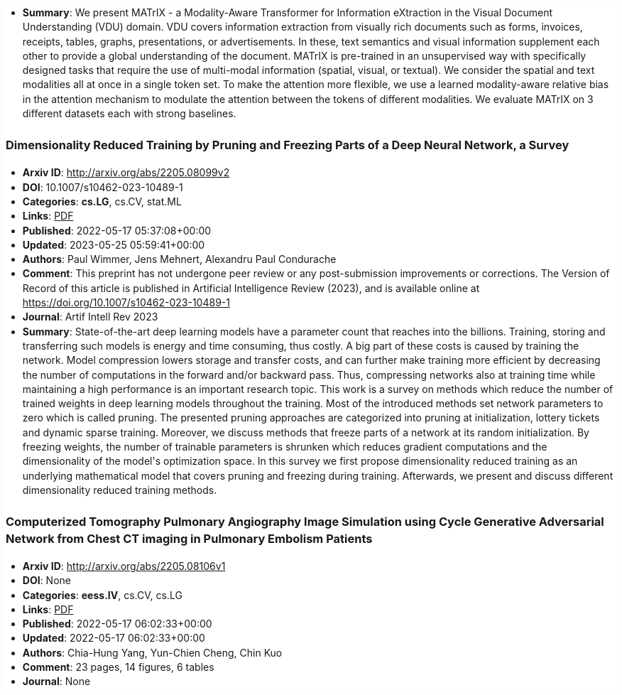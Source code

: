 - **Summary**: We present MATrIX - a Modality-Aware Transformer for Information eXtraction in the Visual Document Understanding (VDU) domain. VDU covers information extraction from visually rich documents such as forms, invoices, receipts, tables, graphs, presentations, or advertisements. In these, text semantics and visual information supplement each other to provide a global understanding of the document. MATrIX is pre-trained in an unsupervised way with specifically designed tasks that require the use of multi-modal information (spatial, visual, or textual). We consider the spatial and text modalities all at once in a single token set. To make the attention more flexible, we use a learned modality-aware relative bias in the attention mechanism to modulate the attention between the tokens of different modalities. We evaluate MATrIX on 3 different datasets each with strong baselines.



### Dimensionality Reduced Training by Pruning and Freezing Parts of a Deep Neural Network, a Survey
- **Arxiv ID**: http://arxiv.org/abs/2205.08099v2
- **DOI**: 10.1007/s10462-023-10489-1
- **Categories**: **cs.LG**, cs.CV, stat.ML
- **Links**: [PDF](http://arxiv.org/pdf/2205.08099v2)
- **Published**: 2022-05-17 05:37:08+00:00
- **Updated**: 2023-05-25 05:59:41+00:00
- **Authors**: Paul Wimmer, Jens Mehnert, Alexandru Paul Condurache
- **Comment**: This preprint has not undergone peer review or any post-submission
  improvements or corrections. The Version of Record of this article is
  published in Artificial Intelligence Review (2023), and is available online
  at https://doi.org/10.1007/s10462-023-10489-1
- **Journal**: Artif Intell Rev 2023
- **Summary**: State-of-the-art deep learning models have a parameter count that reaches into the billions. Training, storing and transferring such models is energy and time consuming, thus costly. A big part of these costs is caused by training the network. Model compression lowers storage and transfer costs, and can further make training more efficient by decreasing the number of computations in the forward and/or backward pass. Thus, compressing networks also at training time while maintaining a high performance is an important research topic. This work is a survey on methods which reduce the number of trained weights in deep learning models throughout the training. Most of the introduced methods set network parameters to zero which is called pruning. The presented pruning approaches are categorized into pruning at initialization, lottery tickets and dynamic sparse training. Moreover, we discuss methods that freeze parts of a network at its random initialization. By freezing weights, the number of trainable parameters is shrunken which reduces gradient computations and the dimensionality of the model's optimization space. In this survey we first propose dimensionality reduced training as an underlying mathematical model that covers pruning and freezing during training. Afterwards, we present and discuss different dimensionality reduced training methods.



### Computerized Tomography Pulmonary Angiography Image Simulation using Cycle Generative Adversarial Network from Chest CT imaging in Pulmonary Embolism Patients
- **Arxiv ID**: http://arxiv.org/abs/2205.08106v1
- **DOI**: None
- **Categories**: **eess.IV**, cs.CV, cs.LG
- **Links**: [PDF](http://arxiv.org/pdf/2205.08106v1)
- **Published**: 2022-05-17 06:02:33+00:00
- **Updated**: 2022-05-17 06:02:33+00:00
- **Authors**: Chia-Hung Yang, Yun-Chien Cheng, Chin Kuo
- **Comment**: 23 pages, 14 figures, 6 tables
- **Journal**: None